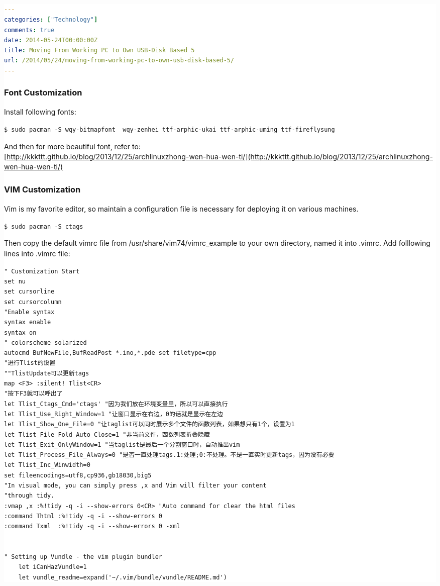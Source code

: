 ```yaml
---
categories: ["Technology"]
comments: true
date: 2014-05-24T00:00:00Z
title: Moving From Working PC to Own USB-Disk Based 5
url: /2014/05/24/moving-from-working-pc-to-own-usb-disk-based-5/
---
```


### Font Customization
Install following fonts:    

```
$ sudo pacman -S wqy-bitmapfont  wqy-zenhei ttf-arphic-ukai ttf-arphic-uming ttf-fireflysung

```
And then for more beautiful font, refer to:    
[http://kkkttt.github.io/blog/2013/12/25/archlinuxzhong-wen-hua-wen-ti/](http://kkkttt.github.io/blog/2013/12/25/archlinuxzhong-wen-hua-wen-ti/)    

### VIM Customization
Vim is my favorite editor, so maintain a configuration file is necessary for deploying it on various machines.    

```
$ sudo pacman -S ctags

```
Then copy the default vimrc file from /usr/share/vim74/vimrc_example to your own directory, named it into .vimrc. 
Add folllowing lines into .vimrc file: 

```
" Customization Start
set nu
set cursorline 
set cursorcolumn
"Enable syntax
syntax enable
syntax on
" colorscheme solarized
autocmd BufNewFile,BufReadPost *.ino,*.pde set filetype=cpp
"进行Tlist的设置
""TlistUpdate可以更新tags
map <F3> :silent! Tlist<CR> 
"按下F3就可以呼出了
let Tlist_Ctags_Cmd='ctags' "因为我们放在环境变量里，所以可以直接执行
let Tlist_Use_Right_Window=1 "让窗口显示在右边，0的话就是显示在左边
let Tlist_Show_One_File=0 "让taglist可以同时展示多个文件的函数列表，如果想只有1个，设置为1
let Tlist_File_Fold_Auto_Close=1 "非当前文件，函数列表折叠隐藏
let Tlist_Exit_OnlyWindow=1 "当taglist是最后一个分割窗口时，自动推出vim
let Tlist_Process_File_Always=0 "是否一直处理tags.1:处理;0:不处理。不是一直实时更新tags，因为没有必要
let Tlist_Inc_Winwidth=0
set fileencodings=utf8,cp936,gb18030,big5
"In visual mode, you can simply press ,x and Vim will filter your content
"through tidy.
:vmap ,x :%!tidy -q -i --show-errors 0<CR> "Auto command for clear the html files
:command Thtml :%!tidy -q -i --show-errors 0
:command Txml  :%!tidy -q -i --show-errors 0 -xml


" Setting up Vundle - the vim plugin bundler
    let iCanHazVundle=1
    let vundle_readme=expand('~/.vim/bundle/vundle/README.md')
```